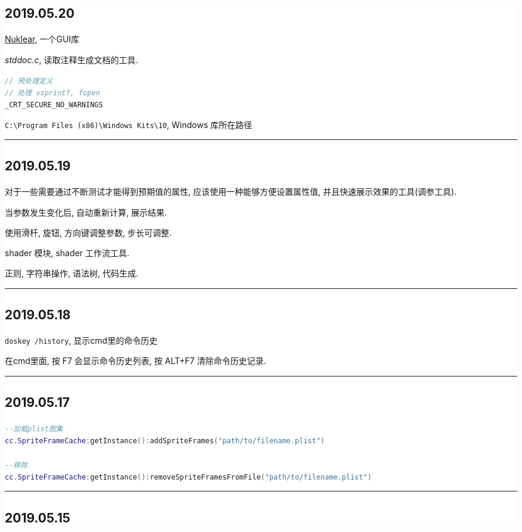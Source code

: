 
## 2019.05.20

[Nuklear](https://github.com/vurtun/nuklear), 一个GUI库

*stddoc.c*, 读取注释生成文档的工具.

```c
// 预处理定义
// 处理 vsprintf, fopen
_CRT_SECURE_NO_WARNINGS

```

`C:\Program Files (x86)\Windows Kits\10`, Windows 库所在路径


---

## 2019.05.19
对于一些需要通过不断测试才能得到预期值的属性, 应该使用一种能够方便设置属性值, 并且快速展示效果的工具(调参工具).

当参数发生变化后, 自动重新计算, 展示结果.

使用滑杆, 旋钮, 方向键调整参数, 步长可调整.

shader 模块, shader 工作流工具.

正则, 字符串操作, 语法树, 代码生成.

---

## 2019.05.18

`doskey /history`, 显示cmd里的命令历史

在cmd里面, 按 F7 会显示命令历史列表, 按 ALT+F7 清除命令历史记录.



---

## 2019.05.17

```lua
--加载plist图集
cc.SpriteFrameCache:getInstance():addSpriteFrames("path/to/filename.plist")

--移除
cc.SpriteFrameCache:getInstance():removeSpriteFramesFromFile("path/to/filename.plist")

```

---

## 2019.05.15
